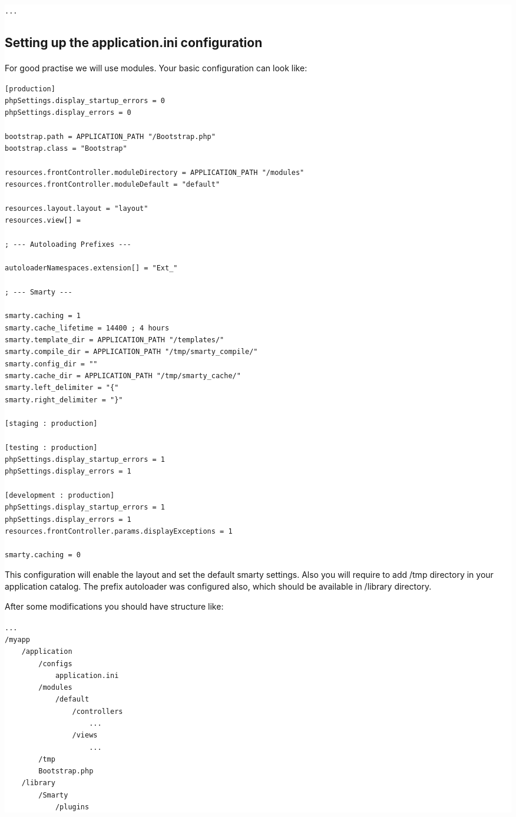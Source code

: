     ...

<a name="ini"></a>

## Setting up the application.ini configuration

For good practise we will use modules. Your basic configuration can look like:

    [production]
    phpSettings.display_startup_errors = 0
    phpSettings.display_errors = 0

    bootstrap.path = APPLICATION_PATH "/Bootstrap.php"
    bootstrap.class = "Bootstrap"

    resources.frontController.moduleDirectory = APPLICATION_PATH "/modules"
    resources.frontController.moduleDefault = "default"

    resources.layout.layout = "layout"
    resources.view[] =

    ; --- Autoloading Prefixes ---

    autoloaderNamespaces.extension[] = "Ext_"

    ; --- Smarty ---

    smarty.caching = 1
    smarty.cache_lifetime = 14400 ; 4 hours
    smarty.template_dir = APPLICATION_PATH "/templates/"
    smarty.compile_dir = APPLICATION_PATH "/tmp/smarty_compile/"
    smarty.config_dir = ""
    smarty.cache_dir = APPLICATION_PATH "/tmp/smarty_cache/"
    smarty.left_delimiter = "{"
    smarty.right_delimiter = "}"

    [staging : production]

    [testing : production]
    phpSettings.display_startup_errors = 1
    phpSettings.display_errors = 1

    [development : production]
    phpSettings.display_startup_errors = 1
    phpSettings.display_errors = 1
    resources.frontController.params.displayExceptions = 1

    smarty.caching = 0

This configuration will enable the layout and set the default smarty settings.
Also you will require to add /tmp directory in your application catalog.
The prefix autoloader was configured also, which should be available in /library directory.

After some modifications you should have structure like:

    ...
    /myapp
        /application
            /configs
                application.ini
            /modules
                /default
                    /controllers
                        ...
                    /views
                        ...
            /tmp
            Bootstrap.php
        /library
            /Smarty
                /plugins

 [1]: http://gediminasm.org/files/smarty.rar "Smarty 3 Zend application"
 [2]: #including-smarty
 [3]: #ini
 [4]: #boot
 [5]: #action
 [6]: http://www.smarty.net/download.php
